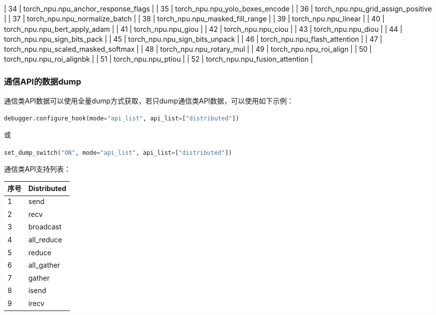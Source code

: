 | 34   | torch_npu.npu_anchor_response_flags |
| 35   | torch_npu.npu_yolo_boxes_encode     |
| 36   | torch_npu.npu_grid_assign_positive  |
| 37   | torch_npu.npu_normalize_batch       |
| 38   | torch_npu.npu_masked_fill_range     |
| 39   | torch_npu.npu_linear                |
| 40   | torch_npu.npu_bert_apply_adam       |
| 41   | torch_npu.npu_giou                  |
| 42   | torch_npu.npu_ciou                  |
| 43   | torch_npu.npu_diou                  |
| 44   | torch_npu.npu_sign_bits_pack        |
| 45   | torch_npu.npu_sign_bits_unpack      |
| 46   | torch_npu.npu_flash_attention       |
| 47   | torch_npu.npu_scaled_masked_softmax |
| 48   | torch_npu.npu_rotary_mul            |
| 49   | torch_npu.npu_roi_align             |
| 50   | torch_npu.npu_roi_alignbk           |
| 51   | torch_npu.npu_ptiou                 |
| 52   | torch_npu.npu_fusion_attention      |

### 通信API的数据dump

通信类API数据可以使用全量dump方式获取，若只dump通信类API数据，可以使用如下示例：

```python
debugger.configure_hook(mode="api_list", api_list=["distributed"])
```

或

```python
set_dump_switch("ON", mode="api_list", api_list=["distributed"])
```

通信类API支持列表：

| 序号 | Distributed          |
| :--- | -------------------- |
| 1    | send                 |
| 2    | recv                 |
| 3    | broadcast            |
| 4    | all_reduce           |
| 5    | reduce               |
| 6    | all_gather           |
| 7    | gather               |
| 8    | isend                |
| 9    | irecv                |

  [^]: 若传入单个dump文件，则转换单个文件，若传入dump文件目录则转换目录下所有dump文件。